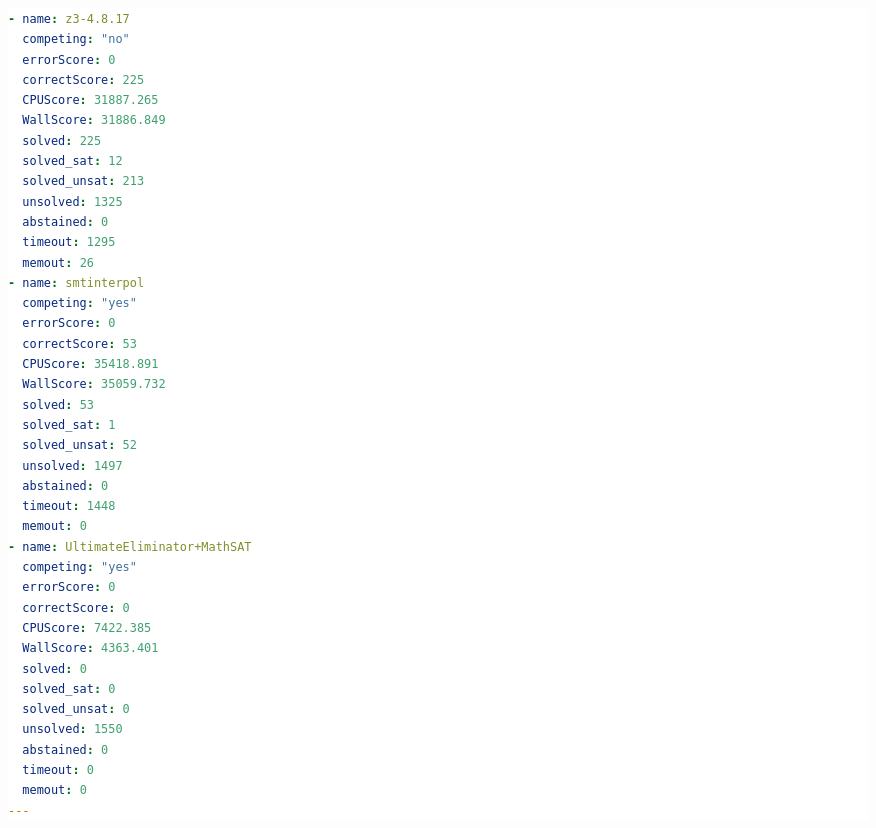 ```yaml
- name: z3-4.8.17
  competing: "no"
  errorScore: 0
  correctScore: 225
  CPUScore: 31887.265
  WallScore: 31886.849
  solved: 225
  solved_sat: 12
  solved_unsat: 213
  unsolved: 1325
  abstained: 0
  timeout: 1295
  memout: 26
- name: smtinterpol
  competing: "yes"
  errorScore: 0
  correctScore: 53
  CPUScore: 35418.891
  WallScore: 35059.732
  solved: 53
  solved_sat: 1
  solved_unsat: 52
  unsolved: 1497
  abstained: 0
  timeout: 1448
  memout: 0
- name: UltimateEliminator+MathSAT
  competing: "yes"
  errorScore: 0
  correctScore: 0
  CPUScore: 7422.385
  WallScore: 4363.401
  solved: 0
  solved_sat: 0
  solved_unsat: 0
  unsolved: 1550
  abstained: 0
  timeout: 0
  memout: 0
---
```

